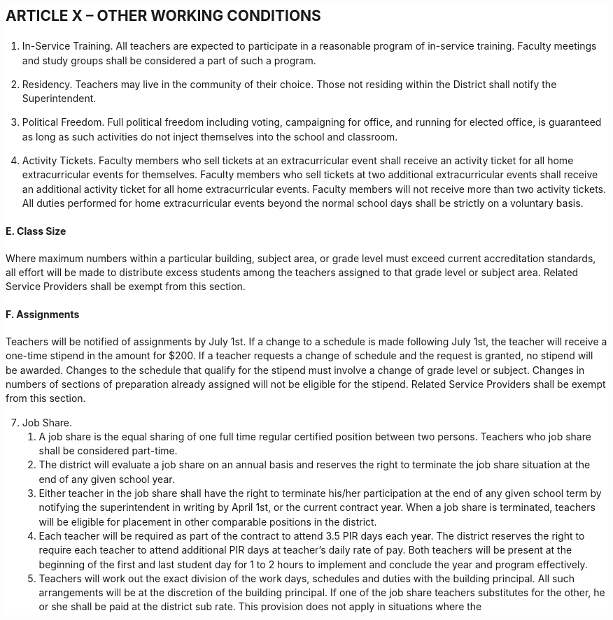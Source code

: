 ## ARTICLE X – OTHER WORKING CONDITIONS

1. In-Service Training. All teachers are expected to participate in a reasonable program of
    in-service training. Faculty meetings and study groups shall be considered a part of such
    a program.
2. Residency. Teachers may live in the community of their choice. Those not residing within
    the District shall notify the Superintendent.


3. Political Freedom. Full political freedom including voting, campaigning for office, and
    running for elected office, is guaranteed as long as such activities do not inject themselves
    into the school and classroom.
4. Activity Tickets. Faculty members who sell tickets at an extracurricular event shall
    receive an activity ticket for all home extracurricular events for themselves. Faculty
    members who sell tickets at two additional extracurricular events shall receive an
    additional activity ticket for all home extracurricular events. Faculty members will not
    receive more than two activity tickets. All duties performed for home extracurricular
    events beyond the normal school days shall be strictly on a voluntary basis.

#### E. Class Size


Where maximum numbers within a particular building, subject area, or grade level must
exceed current accreditation standards, all effort will be made to distribute excess
students among the teachers assigned to that grade level or subject area. Related Service
Providers shall be exempt from this section.

#### F. Assignments


Teachers will be notified of assignments by July 1st. If a change to a schedule is made
following July 1st, the teacher will receive a one-time stipend in the amount for $200. If
a teacher requests a change of schedule and the request is granted, no stipend will be
awarded. Changes to the schedule that qualify for the stipend must involve a change of
grade level or subject. Changes in numbers of sections of preparation already assigned
will not be eligible for the stipend. Related Service Providers shall be exempt from this
section.

7. Job Share.
    1. A job share is the equal sharing of one full time regular certified position between
       two persons. Teachers who job share shall be considered part-time.
    2. The district will evaluate a job share on an annual basis and reserves the right to
       terminate the job share situation at the end of any given school year.
    3. Either teacher in the job share shall have the right to terminate his/her participation
       at the end of any given school term by notifying the superintendent in writing by
       April 1st, or the current contract year. When a job share is terminated, teachers will
       be eligible for placement in other comparable positions in the district.
    4. Each teacher will be required as part of the contract to attend 3.5 PIR days each year.
       The district reserves the right to require each teacher to attend additional PIR days at
       teacher’s daily rate of pay. Both teachers will be present at the beginning of the first
       and last student day for 1 to 2 hours to implement and conclude the year and program
       effectively.
    5. Teachers will work out the exact division of the work days, schedules and duties with
       the building principal. All such arrangements will be at the discretion of the building
       principal. If one of the job share teachers substitutes for the other, he or she shall be
       paid at the district sub rate. This provision does not apply in situations where the
